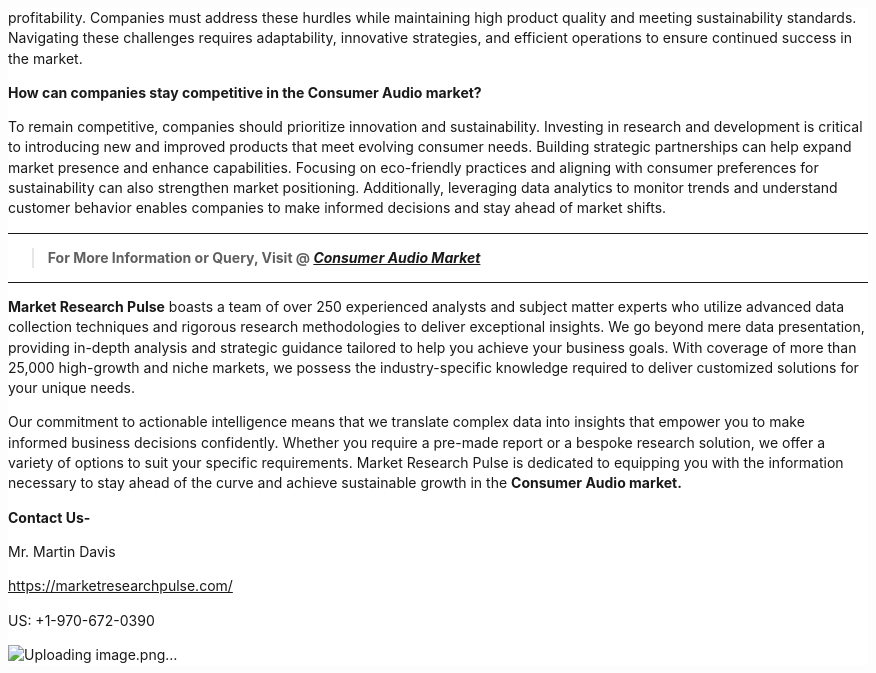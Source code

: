 profitability. Companies must address these hurdles while maintaining high product quality and meeting sustainability standards. Navigating these challenges requires adaptability, innovative strategies, and efficient operations to ensure continued success in the market.</p><p><strong>How can companies stay competitive in the Consumer Audio market?</strong></p><p>To remain competitive, companies should prioritize innovation and sustainability. Investing in research and development is critical to introducing new and improved products that meet evolving consumer needs. Building strategic partnerships can help expand market presence and enhance capabilities. Focusing on eco-friendly practices and aligning with consumer preferences for sustainability can also strengthen market positioning. Additionally, leveraging data analytics to monitor trends and understand customer behavior enables companies to make informed decisions and stay ahead of market shifts.</p><hr /><blockquote><p><strong>For More Information or Query, Visit @&nbsp;<em><a href="https://marketresearchpulse.com/report/60836/consumer-audio-market?utm_source=Linkedin&utm_medium=027">Consumer Audio Market</a></em></strong></p></blockquote><hr /><p><strong>Market Research Pulse</strong> boasts a team of over 250 experienced analysts and subject matter experts who utilize advanced data collection techniques and rigorous research methodologies to deliver exceptional insights. We go beyond mere data presentation, providing in-depth analysis and strategic guidance tailored to help you achieve your business goals. With coverage of more than 25,000 high-growth and niche markets, we possess the industry-specific knowledge required to deliver customized solutions for your unique needs.</p><p>Our commitment to actionable intelligence means that we translate complex data into insights that empower you to make informed business decisions confidently. Whether you require a pre-made report or a bespoke research solution, we offer a variety of options to suit your specific requirements. Market Research Pulse is dedicated to equipping you with the information necessary to stay ahead of the curve and achieve sustainable growth in the <strong>Consumer Audio market.</strong></p><p><strong>Contact Us-</strong></p><p>Mr. Martin Davis</p><p>https://marketresearchpulse.com/</p><p>US: +1-970-672-0390</p>
![Uploading image.png…]()
